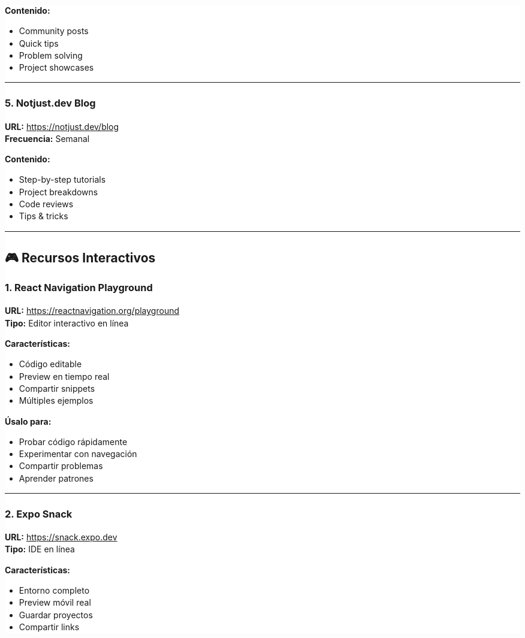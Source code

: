 **Contenido:**

- Community posts
- Quick tips
- Problem solving
- Project showcases

---

### 5. Notjust.dev Blog

**URL:** https://notjust.dev/blog  
**Frecuencia:** Semanal

**Contenido:**

- Step-by-step tutorials
- Project breakdowns
- Code reviews
- Tips & tricks

---

## 🎮 Recursos Interactivos

### 1. React Navigation Playground

**URL:** https://reactnavigation.org/playground  
**Tipo:** Editor interactivo en línea

**Características:**

- Código editable
- Preview en tiempo real
- Compartir snippets
- Múltiples ejemplos

**Úsalo para:**

- Probar código rápidamente
- Experimentar con navegación
- Compartir problemas
- Aprender patrones

---

### 2. Expo Snack

**URL:** https://snack.expo.dev  
**Tipo:** IDE en línea

**Características:**

- Entorno completo
- Preview móvil real
- Guardar proyectos
- Compartir links
